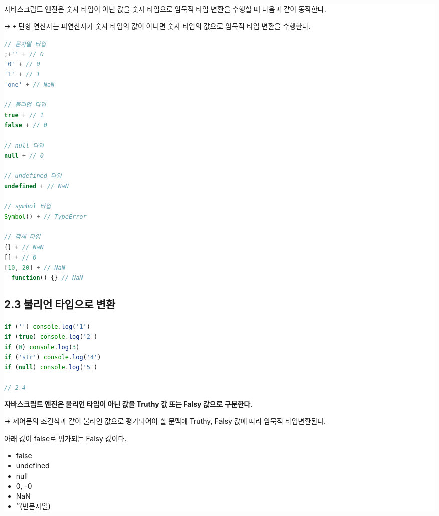 자바스크립트 엔진은 숫자 타입이 아닌 값을 숫자 타입으로 암묵적 타입 변환을 수행할 때 다음과 같이 동작한다.

→ `+` 단항 연산자는 피연산자가 숫자 타입의 값이 아니면 숫자 타입의 값으로 암묵적 타입 변환을 수행한다.

```jsx
// 문자열 타입
;+'' + // 0
'0' + // 0
'1' + // 1
'one' + // NaN

// 불리언 타입
true + // 1
false + // 0

// null 타입
null + // 0

// undefined 타입
undefined + // NaN

// symbol 타입
Symbol() + // TypeError

// 객체 타입
{} + // NaN
[] + // 0
[10, 20] + // NaN
  function() {} // NaN
```

## 2.3 불리언 타입으로 변환

```jsx
if ('') console.log('1')
if (true) console.log('2')
if (0) console.log(3)
if ('str') console.log('4')
if (null) console.log('5')

// 2 4
```

**자바스크립트 엔진은 불리언 타입이 아닌 값을 Truthy 값 또는 Falsy 값으로 구분한다**.

→ 제어문의 조건식과 같이 불리언 값으로 평가되어야 할 문맥에 Truthy, Falsy 값에 따라 암묵적 타입변환된다.

아래 값이 false로 평가되는 Falsy 값이다.

- false
- undefined
- null
- 0, -0
- NaN
- ‘’(빈문자열)
